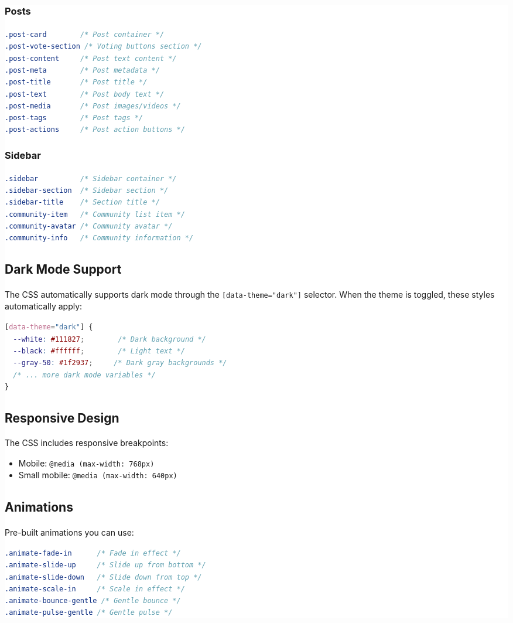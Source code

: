 ### Posts
```css
.post-card        /* Post container */
.post-vote-section /* Voting buttons section */
.post-content     /* Post text content */
.post-meta        /* Post metadata */
.post-title       /* Post title */
.post-text        /* Post body text */
.post-media       /* Post images/videos */
.post-tags        /* Post tags */
.post-actions     /* Post action buttons */
```

### Sidebar
```css
.sidebar          /* Sidebar container */
.sidebar-section  /* Sidebar section */
.sidebar-title    /* Section title */
.community-item   /* Community list item */
.community-avatar /* Community avatar */
.community-info   /* Community information */
```

## Dark Mode Support

The CSS automatically supports dark mode through the `[data-theme="dark"]` selector. When the theme is toggled, these styles automatically apply:

```css
[data-theme="dark"] {
  --white: #111827;        /* Dark background */
  --black: #ffffff;        /* Light text */
  --gray-50: #1f2937;     /* Dark gray backgrounds */
  /* ... more dark mode variables */
}
```

## Responsive Design

The CSS includes responsive breakpoints:
- Mobile: `@media (max-width: 768px)`
- Small mobile: `@media (max-width: 640px)`

## Animations

Pre-built animations you can use:
```css
.animate-fade-in      /* Fade in effect */
.animate-slide-up     /* Slide up from bottom */
.animate-slide-down   /* Slide down from top */
.animate-scale-in     /* Scale in effect */
.animate-bounce-gentle /* Gentle bounce */
.animate-pulse-gentle /* Gentle pulse */
```
